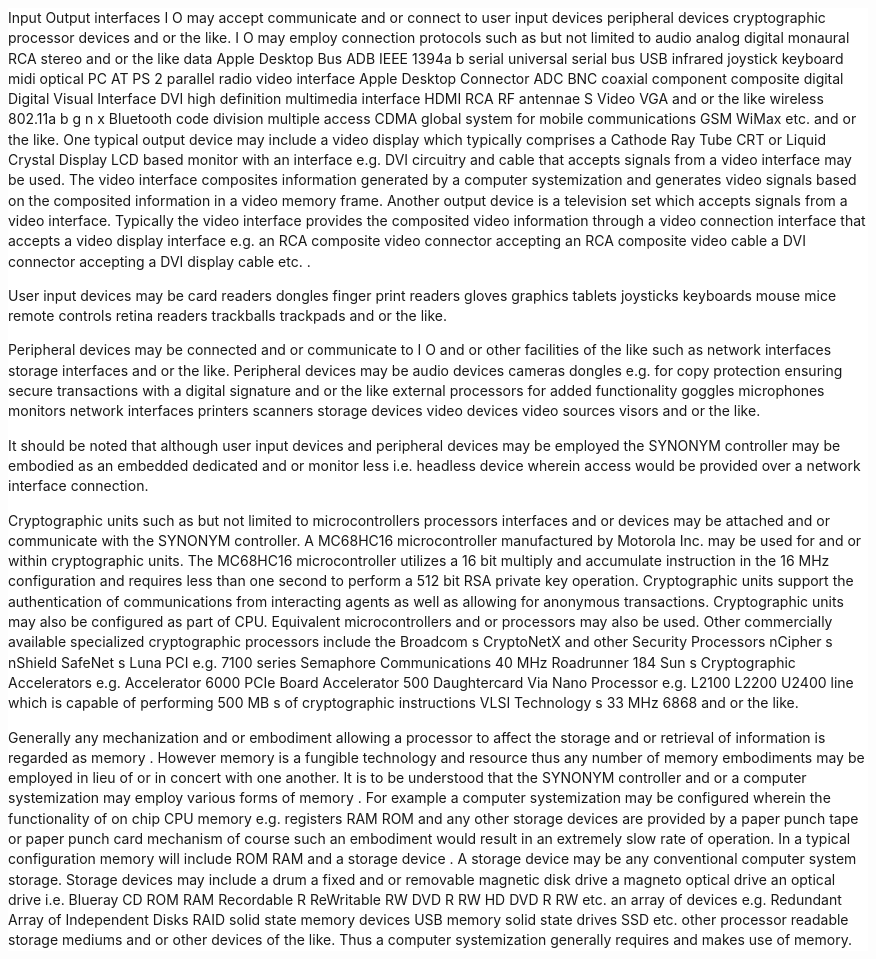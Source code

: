 Input Output interfaces I O may accept communicate and or connect to user input devices peripheral devices cryptographic processor devices and or the like. I O may employ connection protocols such as but not limited to audio analog digital monaural RCA stereo and or the like data Apple Desktop Bus ADB IEEE 1394a b serial universal serial bus USB infrared joystick keyboard midi optical PC AT PS 2 parallel radio video interface Apple Desktop Connector ADC BNC coaxial component composite digital Digital Visual Interface DVI high definition multimedia interface HDMI RCA RF antennae S Video VGA and or the like wireless 802.11a b g n x Bluetooth code division multiple access CDMA global system for mobile communications GSM WiMax etc. and or the like. One typical output device may include a video display which typically comprises a Cathode Ray Tube CRT or Liquid Crystal Display LCD based monitor with an interface e.g. DVI circuitry and cable that accepts signals from a video interface may be used. The video interface composites information generated by a computer systemization and generates video signals based on the composited information in a video memory frame. Another output device is a television set which accepts signals from a video interface. Typically the video interface provides the composited video information through a video connection interface that accepts a video display interface e.g. an RCA composite video connector accepting an RCA composite video cable a DVI connector accepting a DVI display cable etc. .

User input devices may be card readers dongles finger print readers gloves graphics tablets joysticks keyboards mouse mice remote controls retina readers trackballs trackpads and or the like.

Peripheral devices may be connected and or communicate to I O and or other facilities of the like such as network interfaces storage interfaces and or the like. Peripheral devices may be audio devices cameras dongles e.g. for copy protection ensuring secure transactions with a digital signature and or the like external processors for added functionality goggles microphones monitors network interfaces printers scanners storage devices video devices video sources visors and or the like.

It should be noted that although user input devices and peripheral devices may be employed the SYNONYM controller may be embodied as an embedded dedicated and or monitor less i.e. headless device wherein access would be provided over a network interface connection.

Cryptographic units such as but not limited to microcontrollers processors interfaces and or devices may be attached and or communicate with the SYNONYM controller. A MC68HC16 microcontroller manufactured by Motorola Inc. may be used for and or within cryptographic units. The MC68HC16 microcontroller utilizes a 16 bit multiply and accumulate instruction in the 16 MHz configuration and requires less than one second to perform a 512 bit RSA private key operation. Cryptographic units support the authentication of communications from interacting agents as well as allowing for anonymous transactions. Cryptographic units may also be configured as part of CPU. Equivalent microcontrollers and or processors may also be used. Other commercially available specialized cryptographic processors include the Broadcom s CryptoNetX and other Security Processors nCipher s nShield SafeNet s Luna PCI e.g. 7100 series Semaphore Communications 40 MHz Roadrunner 184 Sun s Cryptographic Accelerators e.g. Accelerator 6000 PCIe Board Accelerator 500 Daughtercard Via Nano Processor e.g. L2100 L2200 U2400 line which is capable of performing 500 MB s of cryptographic instructions VLSI Technology s 33 MHz 6868 and or the like.

Generally any mechanization and or embodiment allowing a processor to affect the storage and or retrieval of information is regarded as memory . However memory is a fungible technology and resource thus any number of memory embodiments may be employed in lieu of or in concert with one another. It is to be understood that the SYNONYM controller and or a computer systemization may employ various forms of memory . For example a computer systemization may be configured wherein the functionality of on chip CPU memory e.g. registers RAM ROM and any other storage devices are provided by a paper punch tape or paper punch card mechanism of course such an embodiment would result in an extremely slow rate of operation. In a typical configuration memory will include ROM RAM and a storage device . A storage device may be any conventional computer system storage. Storage devices may include a drum a fixed and or removable magnetic disk drive a magneto optical drive an optical drive i.e. Blueray CD ROM RAM Recordable R ReWritable RW DVD R RW HD DVD R RW etc. an array of devices e.g. Redundant Array of Independent Disks RAID solid state memory devices USB memory solid state drives SSD etc. other processor readable storage mediums and or other devices of the like. Thus a computer systemization generally requires and makes use of memory.
